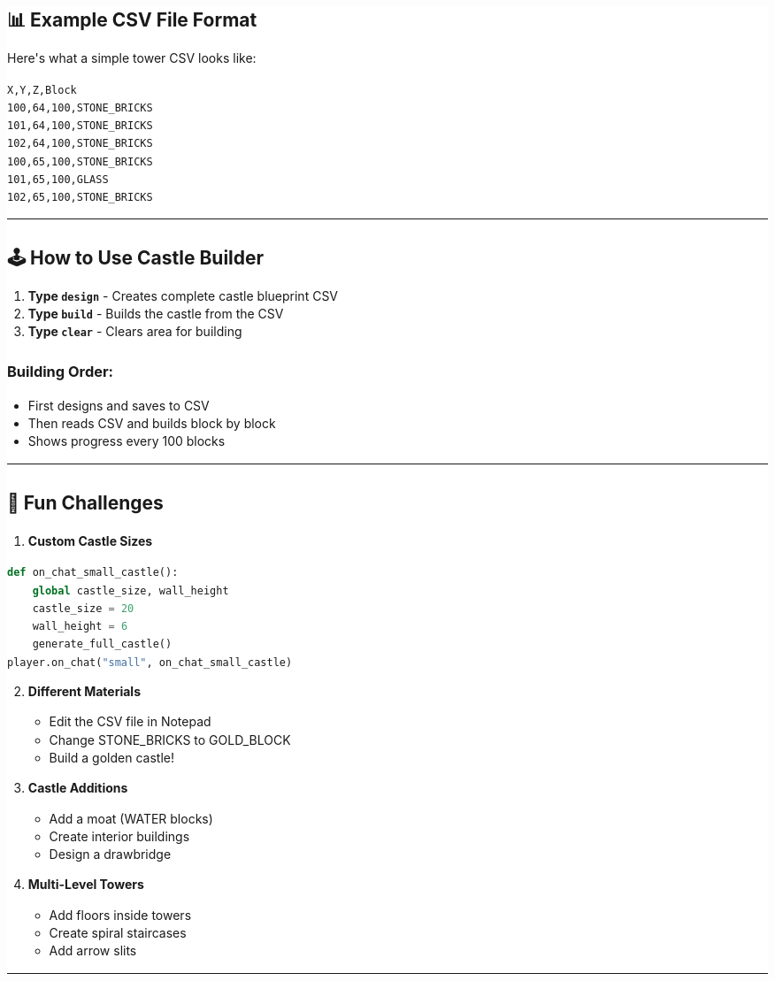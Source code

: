 
## 📊 Example CSV File Format

Here's what a simple tower CSV looks like:

```csv
X,Y,Z,Block
100,64,100,STONE_BRICKS
101,64,100,STONE_BRICKS
102,64,100,STONE_BRICKS
100,65,100,STONE_BRICKS
101,65,100,GLASS
102,65,100,STONE_BRICKS
```

---

## 🕹️ How to Use Castle Builder

1. **Type `design`** - Creates complete castle blueprint CSV
2. **Type `build`** - Builds the castle from the CSV
3. **Type `clear`** - Clears area for building

### Building Order:
- First designs and saves to CSV
- Then reads CSV and builds block by block
- Shows progress every 100 blocks

---

## 🧠 Fun Challenges

1. **Custom Castle Sizes**
```python
def on_chat_small_castle():
    global castle_size, wall_height
    castle_size = 20
    wall_height = 6
    generate_full_castle()
player.on_chat("small", on_chat_small_castle)
```

2. **Different Materials**
   - Edit the CSV file in Notepad
   - Change STONE_BRICKS to GOLD_BLOCK
   - Build a golden castle!

3. **Castle Additions**
   - Add a moat (WATER blocks)
   - Create interior buildings
   - Design a drawbridge

4. **Multi-Level Towers**
   - Add floors inside towers
   - Create spiral staircases
   - Add arrow slits

---